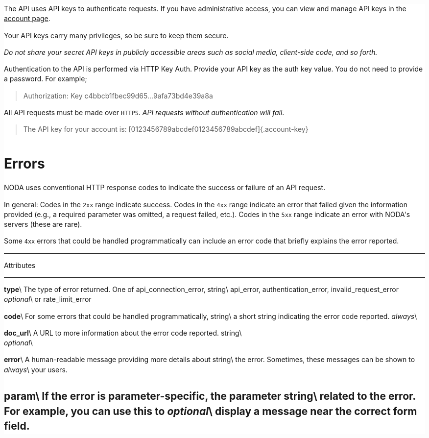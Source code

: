 The API uses API keys to authenticate requests. If you have
administrative access, you can view and manage API keys in the [account
page](#link-account-page).

Your API keys carry many privileges, so be sure to keep them secure.

*Do not share your secret API keys in publicly accessible areas such as
social media, client-side code, and so forth.*

Authentication to the API is performed via HTTP Key Auth. Provide your
API key as the auth key value. You do not need to provide a password.
For example;

> Authorization: Key c4bbcb1fbec99d65...9afa73bd4e39a8a

All API requests must be made over `HTTPS`. *API requests without
authentication will fail*.

> The API key for your account is:
> [0123456789abcdef0123456789abcdef]{.account-key}

# Errors

NODA uses conventional HTTP response codes to indicate the success or
failure of an API request.

In general: Codes in the `2xx` range indicate success. Codes in the
`4xx` range indicate an error that failed given the information provided
(e.g., a required parameter was omitted, a request failed, etc.). Codes
in the `5xx` range indicate an error with NODA's servers (these are
rare).

Some `4xx` errors that could be handled programmatically can include an
error code that briefly explains the error reported.

  -----------------------------------------------------------------------
  Attributes     
  -------------- --------------------------------------------------------
  **type**\      The type of error returned. One of api_connection_error,
  string\        api_error, authentication_error, invalid_request_error
  *optional*\    or rate_limit_error

  **code**\      For some errors that could be handled programmatically,
  string\        a short string indicating the error code reported.
  *always*\      

  **doc_url**\   A URL to more information about the error code reported.
  string\        
  *optional*\    

  **error**\     A human-readable message providing more details about
  string\        the error. Sometimes, these messages can be shown to
  *always*\      your users.

  **param**\     If the error is parameter-specific, the parameter
  string\        related to the error. For example, you can use this to
  *optional*\    display a message near the correct form field.
  -----------------------------------------------------------------------
